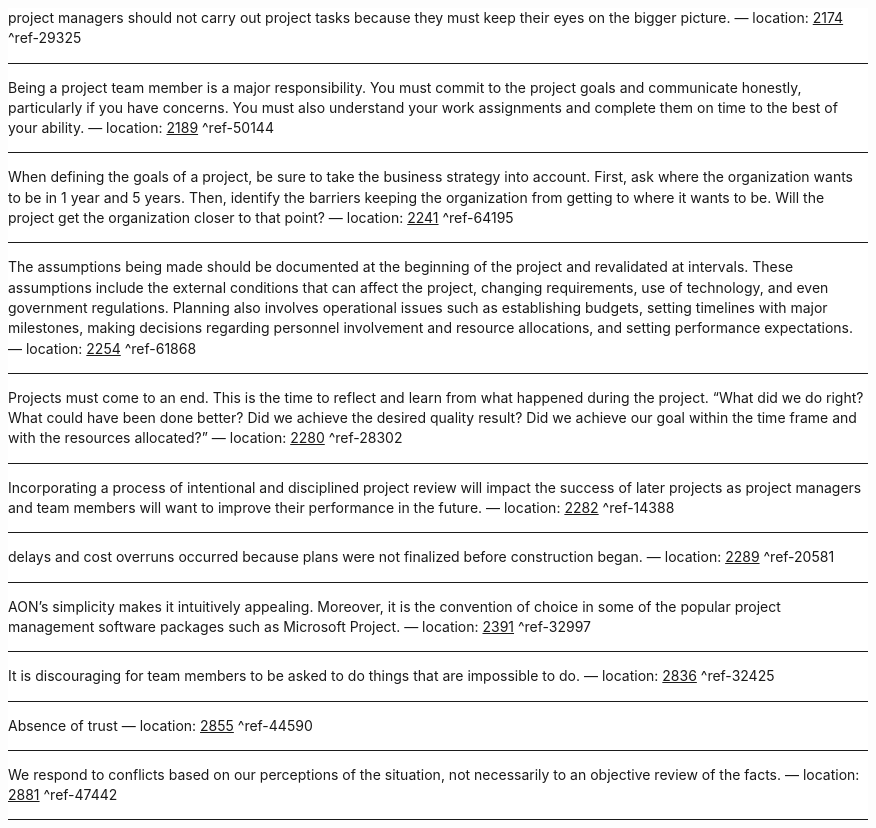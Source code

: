 project managers should not carry out project tasks because they must keep their eyes on the bigger picture. — location: [2174](kindle://book?action=open&asin=B01DQ3GHMC&location=2174) ^ref-29325

---
Being a project team member is a major responsibility. You must commit to the project goals and communicate honestly, particularly if you have concerns. You must also understand your work assignments and complete them on time to the best of your ability. — location: [2189](kindle://book?action=open&asin=B01DQ3GHMC&location=2189) ^ref-50144

---
When defining the goals of a project, be sure to take the business strategy into account. First, ask where the organization wants to be in 1 year and 5 years. Then, identify the barriers keeping the organization from getting to where it wants to be. Will the project get the organization closer to that point? — location: [2241](kindle://book?action=open&asin=B01DQ3GHMC&location=2241) ^ref-64195

---
The assumptions being made should be documented at the beginning of the project and revalidated at intervals. These assumptions include the external conditions that can affect the project, changing requirements, use of technology, and even government regulations. Planning also involves operational issues such as establishing budgets, setting timelines with major milestones, making decisions regarding personnel involvement and resource allocations, and setting performance expectations. — location: [2254](kindle://book?action=open&asin=B01DQ3GHMC&location=2254) ^ref-61868

---
Projects must come to an end. This is the time to reflect and learn from what happened during the project. “What did we do right? What could have been done better? Did we achieve the desired quality result? Did we achieve our goal within the time frame and with the resources allocated?” — location: [2280](kindle://book?action=open&asin=B01DQ3GHMC&location=2280) ^ref-28302

---
Incorporating a process of intentional and disciplined project review will impact the success of later projects as project managers and team members will want to improve their performance in the future. — location: [2282](kindle://book?action=open&asin=B01DQ3GHMC&location=2282) ^ref-14388

---
delays and cost overruns occurred because plans were not finalized before construction began. — location: [2289](kindle://book?action=open&asin=B01DQ3GHMC&location=2289) ^ref-20581

---
AON’s simplicity makes it intuitively appealing. Moreover, it is the convention of choice in some of the popular project management software packages such as Microsoft Project. — location: [2391](kindle://book?action=open&asin=B01DQ3GHMC&location=2391) ^ref-32997

---
It is discouraging for team members to be asked to do things that are impossible to do. — location: [2836](kindle://book?action=open&asin=B01DQ3GHMC&location=2836) ^ref-32425

---
Absence of trust — location: [2855](kindle://book?action=open&asin=B01DQ3GHMC&location=2855) ^ref-44590

---
We respond to conflicts based on our perceptions of the situation, not necessarily to an objective review of the facts. — location: [2881](kindle://book?action=open&asin=B01DQ3GHMC&location=2881) ^ref-47442

---